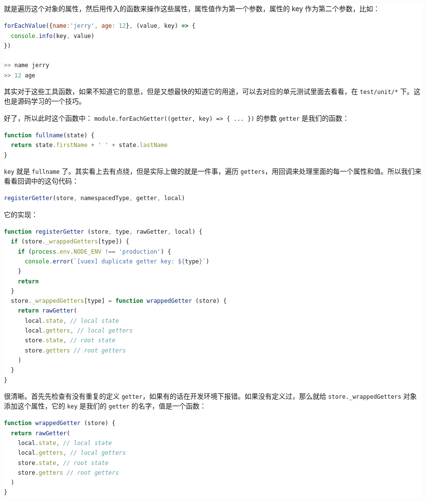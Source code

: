 就是遍历这个对象的属性，然后用传入的函数来操作这些属性，属性值作为第一个参数，属性的 key 作为第二个参数，比如：

```js
forEachValue({name:'jerry', age: 12}, (value, key) => {
  console.info(key, value)
})

>> name jerry
>> 12 age
```

其实对于这些工具函数，如果不知道它的意思，但是又想最快的知道它的用途，可以去对应的单元测试里面去看看，在 `test/unit/*` 下。这也是源码学习的一个技巧。

好了，所以此时这个函数中： `module.forEachGetter((getter, key) => { ... })` 的参数 `getter` 是我们的函数：

```js
function fullname(state) {
  return state.firstName + ' ' + state.lastName
}
```

`key` 就是 `fullname` 了。其实看上去有点绕，但是实际上做的就是一件事，遍历 `getters`，用回调来处理里面的每一个属性和值。所以我们来看看回调中的这句代码：

```js
registerGetter(store, namespacedType, getter, local)
```

它的实现：

```js
function registerGetter (store, type, rawGetter, local) {
  if (store._wrappedGetters[type]) {
    if (process.env.NODE_ENV !== 'production') {
      console.error(`[vuex] duplicate getter key: ${type}`)
    }
    return
  }
  store._wrappedGetters[type] = function wrappedGetter (store) {
    return rawGetter(
      local.state, // local state
      local.getters, // local getters
      store.state, // root state
      store.getters // root getters
    )
  }
}
```

很清晰。首先先检查有没有重复的定义 `getter`，如果有的话在开发环境下报错。如果没有定义过，那么就给 `store._wrappedGetters` 对象添加这个属性，它的 `key` 是我们的 `getter` 的名字，值是一个函数：

```js
function wrappedGetter (store) {
  return rawGetter(
    local.state, // local state
    local.getters, // local getters
    store.state, // root state
    store.getters // root getters
  )
}
```
